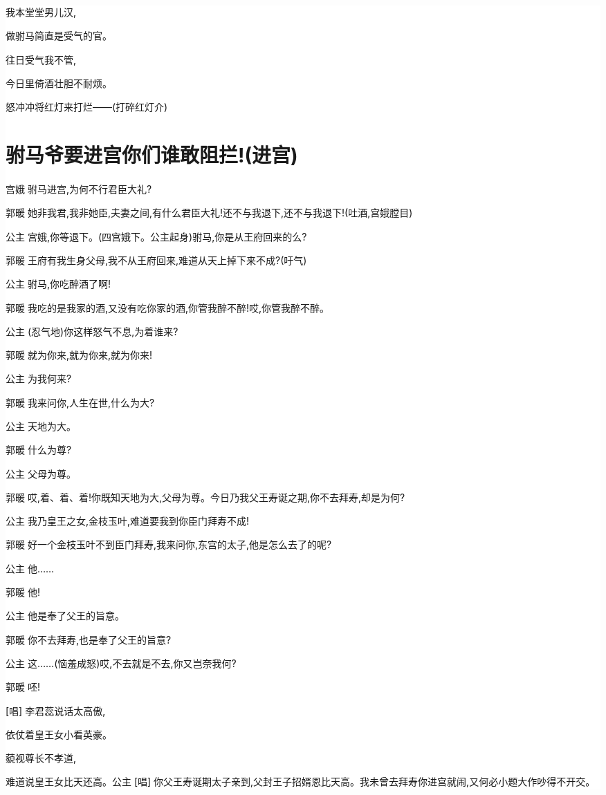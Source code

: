 我本堂堂男儿汉,

做驸马简直是受气的官。

往日受气我不管,

今日里倚酒壮胆不耐烦。

怒冲冲将红灯来打烂——(打碎红灯介)

# 驸马爷要进宫你们谁敢阻拦!(进宫)

宫娥 驸马进宫,为何不行君臣大礼?

郭暖 她非我君,我非她臣,夫妻之间,有什么君臣大礼!还不与我退下,还不与我退下!(吐酒,宫娥膛目)

公主 宫娥,你等退下。(四宫娥下。公主起身)驸马,你是从王府回来的么?

郭暖 王府有我生身父母,我不从王府回来,难道从天上掉下来不成?(吁气)

公主 驸马,你吃醉酒了啊!

郭暖 我吃的是我家的酒,又没有吃你家的酒,你管我醉不醉!哎,你管我醉不醉。

公主 (忍气地)你这样怒气不息,为着谁来?

郭暖 就为你来,就为你来,就为你来!

公主 为我何来?

郭暖 我来问你,人生在世,什么为大?

公主 天地为大。

郭暖 什么为尊?

公主 父母为尊。

郭暖 哎,着、着、着!你既知天地为大,父母为尊。今日乃我父王寿诞之期,你不去拜寿,却是为何?

公主 我乃皇王之女,金枝玉叶,难道要我到你臣门拜寿不成!

郭暖 好一个金枝玉叶不到臣门拜寿,我来问你,东宫的太子,他是怎么去了的呢?

公主 他……

郭暖 他!

公主 他是奉了父王的旨意。

郭暖 你不去拜寿,也是奉了父王的旨意?

公主 这……(恼羞成怒)哎,不去就是不去,你又岂奈我何?

郭暖 呸!

[唱] 李君蕊说话太高傲,

依仗着皇王女小看英豪。

藐视尊长不孝道,

难道说皇王女比天还高。公主 [唱] 你父王寿诞期太子亲到,父封王子招婿恩比天高。我未曾去拜寿你进宫就闹,又何必小题大作吵得不开交。
